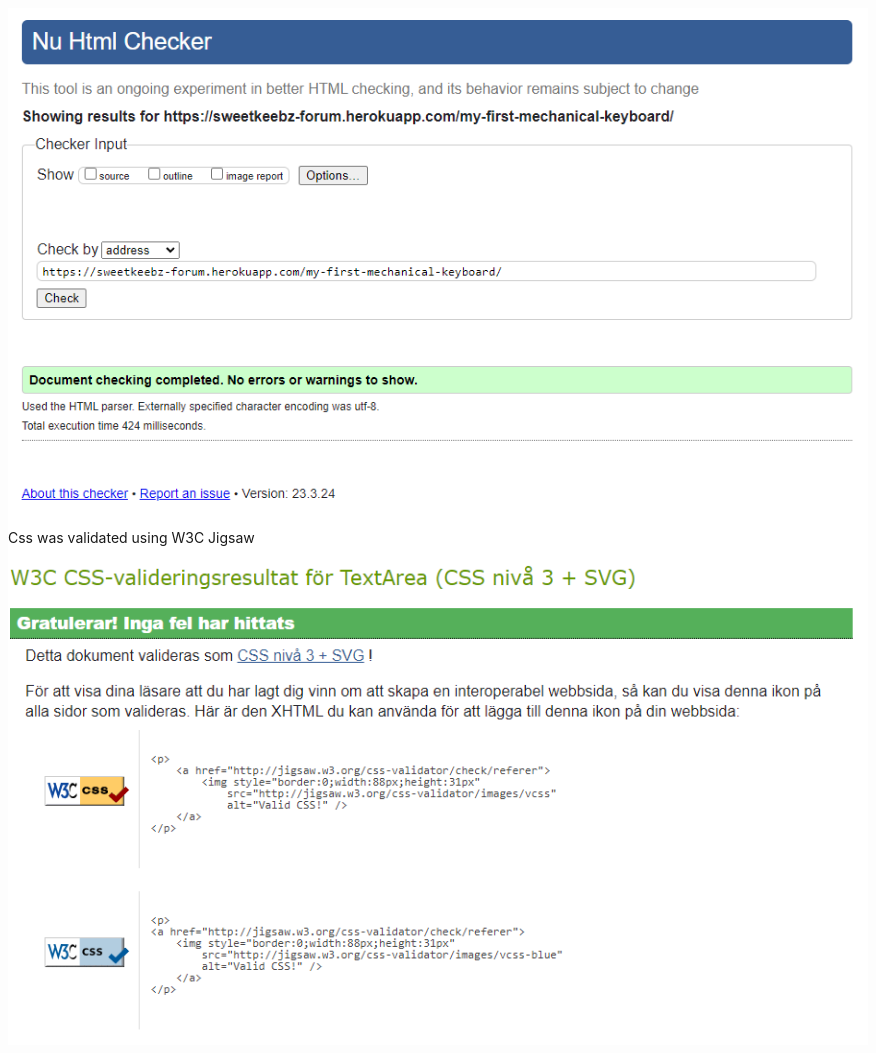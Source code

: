 ![W3C URI Validator Post](static/testing/full-post-check.png)

Css was validated using W3C Jigsaw

![W3C URI Validator Post](static/testing/css-check.png)
